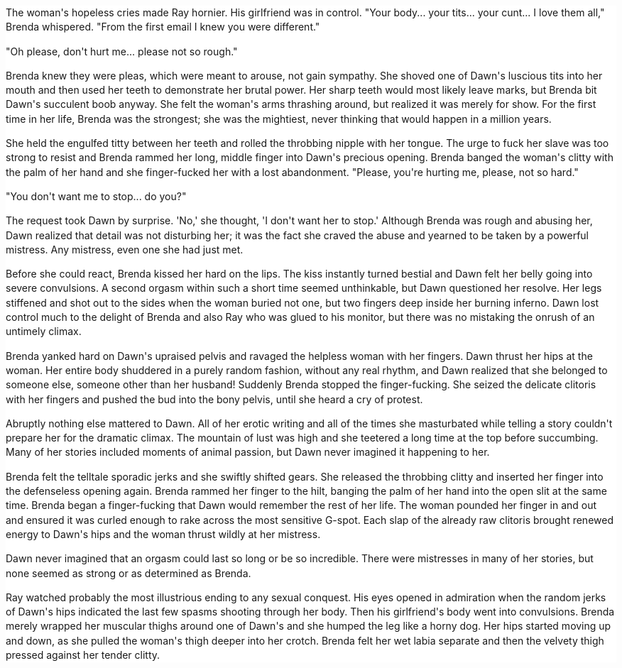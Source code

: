  The woman's hopeless cries made Ray hornier. His girlfriend was in control. "Your body... your tits... your cunt... I love them all," Brenda whispered. "From the first email I knew you were different." 

 "Oh please, don't hurt me... please not so rough." 

 Brenda knew they were pleas, which were meant to arouse, not gain sympathy. She shoved one of Dawn's luscious tits into her mouth and then used her teeth to demonstrate her brutal power. Her sharp teeth would most likely leave marks, but Brenda bit Dawn's succulent boob anyway. She felt the woman's arms thrashing around, but realized it was merely for show. For the first time in her life, Brenda was the strongest; she was the mightiest, never thinking that would happen in a million years. 

 She held the engulfed titty between her teeth and rolled the throbbing nipple with her tongue. The urge to fuck her slave was too strong to resist and Brenda rammed her long, middle finger into Dawn's precious opening. Brenda banged the woman's clitty with the palm of her hand and she finger-fucked her with a lost abandonment. "Please, you're hurting me, please, not so hard." 

 "You don't want me to stop... do you?" 

 The request took Dawn by surprise. 'No,' she thought, 'I don't want her to stop.' Although Brenda was rough and abusing her, Dawn realized that detail was not disturbing her; it was the fact she craved the abuse and yearned to be taken by a powerful mistress. Any mistress, even one she had just met. 

 Before she could react, Brenda kissed her hard on the lips. The kiss instantly turned bestial and Dawn felt her belly going into severe convulsions. A second orgasm within such a short time seemed unthinkable, but Dawn questioned her resolve. Her legs stiffened and shot out to the sides when the woman buried not one, but two fingers deep inside her burning inferno. Dawn lost control much to the delight of Brenda and also Ray who was glued to his monitor, but there was no mistaking the onrush of an untimely climax. 

 Brenda yanked hard on Dawn's upraised pelvis and ravaged the helpless woman with her fingers. Dawn thrust her hips at the woman. Her entire body shuddered in a purely random fashion, without any real rhythm, and Dawn realized that she belonged to someone else, someone other than her husband! Suddenly Brenda stopped the finger-fucking. She seized the delicate clitoris with her fingers and pushed the bud into the bony pelvis, until she heard a cry of protest. 

 Abruptly nothing else mattered to Dawn. All of her erotic writing and all of the times she masturbated while telling a story couldn't prepare her for the dramatic climax. The mountain of lust was high and she teetered a long time at the top before succumbing. Many of her stories included moments of animal passion, but Dawn never imagined it happening to her. 

 Brenda felt the telltale sporadic jerks and she swiftly shifted gears. She released the throbbing clitty and inserted her finger into the defenseless opening again. Brenda rammed her finger to the hilt, banging the palm of her hand into the open slit at the same time. Brenda began a finger-fucking that Dawn would remember the rest of her life. The woman pounded her finger in and out and ensured it was curled enough to rake across the most sensitive G-spot. Each slap of the already raw clitoris brought renewed energy to Dawn's hips and the woman thrust wildly at her mistress. 

 Dawn never imagined that an orgasm could last so long or be so incredible. There were mistresses in many of her stories, but none seemed as strong or as determined as Brenda. 

 Ray watched probably the most illustrious ending to any sexual conquest. His eyes opened in admiration when the random jerks of Dawn's hips indicated the last few spasms shooting through her body. Then his girlfriend's body went into convulsions. Brenda merely wrapped her muscular thighs around one of Dawn's and she humped the leg like a horny dog. Her hips started moving up and down, as she pulled the woman's thigh deeper into her crotch. Brenda felt her wet labia separate and then the velvety thigh pressed against her tender clitty. 
